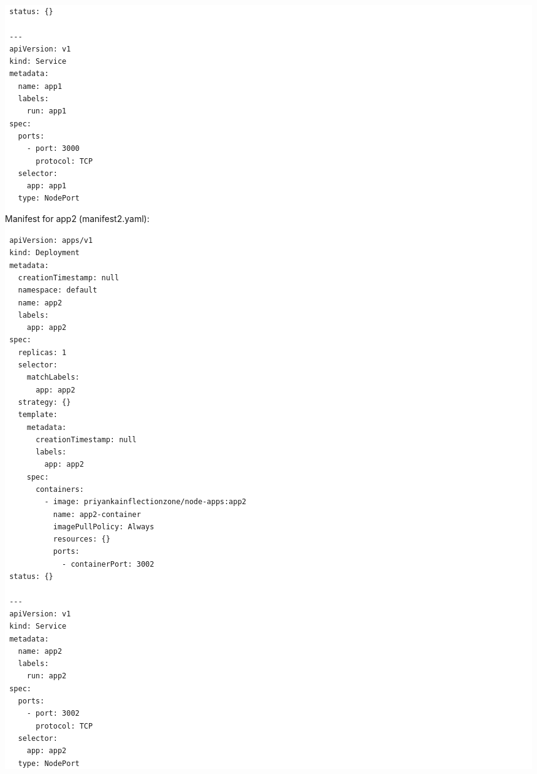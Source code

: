   ```
   status: {}

   ---
   apiVersion: v1
   kind: Service
   metadata:
     name: app1
     labels:
       run: app1
   spec:
     ports:
       - port: 3000
         protocol: TCP
     selector:
       app: app1
     type: NodePort
  ```

   Manifest for app2 (manifest2.yaml):
  ```
   apiVersion: apps/v1
   kind: Deployment
   metadata:
     creationTimestamp: null
     namespace: default
     name: app2
     labels:
       app: app2
   spec:
     replicas: 1
     selector:
       matchLabels:
         app: app2
     strategy: {}
     template:
       metadata:
         creationTimestamp: null
         labels:
           app: app2
       spec:
         containers:
           - image: priyankainflectionzone/node-apps:app2
             name: app2-container
             imagePullPolicy: Always
             resources: {}
             ports:
               - containerPort: 3002
   status: {}

   ---
   apiVersion: v1
   kind: Service
   metadata:
     name: app2
     labels:
       run: app2
   spec:
     ports:
       - port: 3002
         protocol: TCP
     selector:
       app: app2
     type: NodePort 
  ``` 
